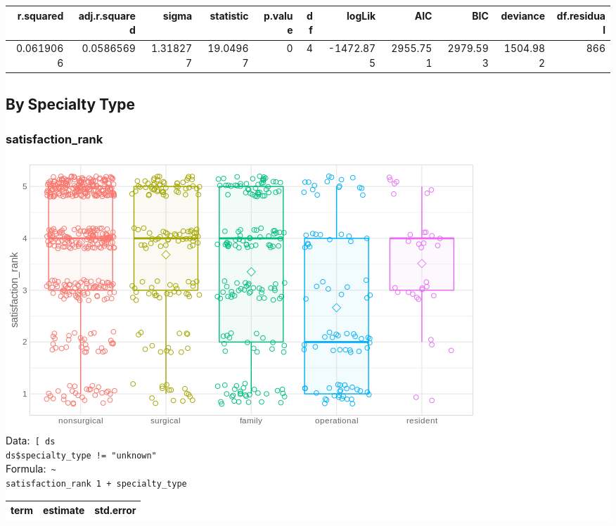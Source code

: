 <table class="table table-striped table-hover table-condensed table-responsive" style="width: auto !important; ">
 <thead>
  <tr>
   <th style="text-align:right;"> r.squared </th>
   <th style="text-align:right;"> adj.r.squared </th>
   <th style="text-align:right;"> sigma </th>
   <th style="text-align:right;"> statistic </th>
   <th style="text-align:right;"> p.value </th>
   <th style="text-align:right;"> df </th>
   <th style="text-align:right;"> logLik </th>
   <th style="text-align:right;"> AIC </th>
   <th style="text-align:right;"> BIC </th>
   <th style="text-align:right;"> deviance </th>
   <th style="text-align:right;"> df.residual </th>
  </tr>
 </thead>
<tbody>
  <tr>
   <td style="text-align:right;"> 0.0619066 </td>
   <td style="text-align:right;"> 0.0586569 </td>
   <td style="text-align:right;"> 1.318277 </td>
   <td style="text-align:right;"> 19.04967 </td>
   <td style="text-align:right;"> 0 </td>
   <td style="text-align:right;"> 4 </td>
   <td style="text-align:right;"> -1472.875 </td>
   <td style="text-align:right;"> 2955.751 </td>
   <td style="text-align:right;"> 2979.593 </td>
   <td style="text-align:right;"> 1504.982 </td>
   <td style="text-align:right;"> 866 </td>
  </tr>
</tbody>
</table>

By Specialty Type
-----------------------------------
### satisfaction_rank

![](figure-png/by-specialty-type-1.png)<br/>Data:<code> [ ds ds$specialty_type != "unknown"  </code><br/>Formula:<code> ~ satisfaction_rank 1 + specialty_type </code><table class="table table-striped table-hover table-condensed table-responsive" style="width: auto !important; ">
 <thead>
  <tr>
   <th style="text-align:left;"> term </th>
   <th style="text-align:right;"> estimate </th>
   <th style="text-align:right;"> std.error </th>